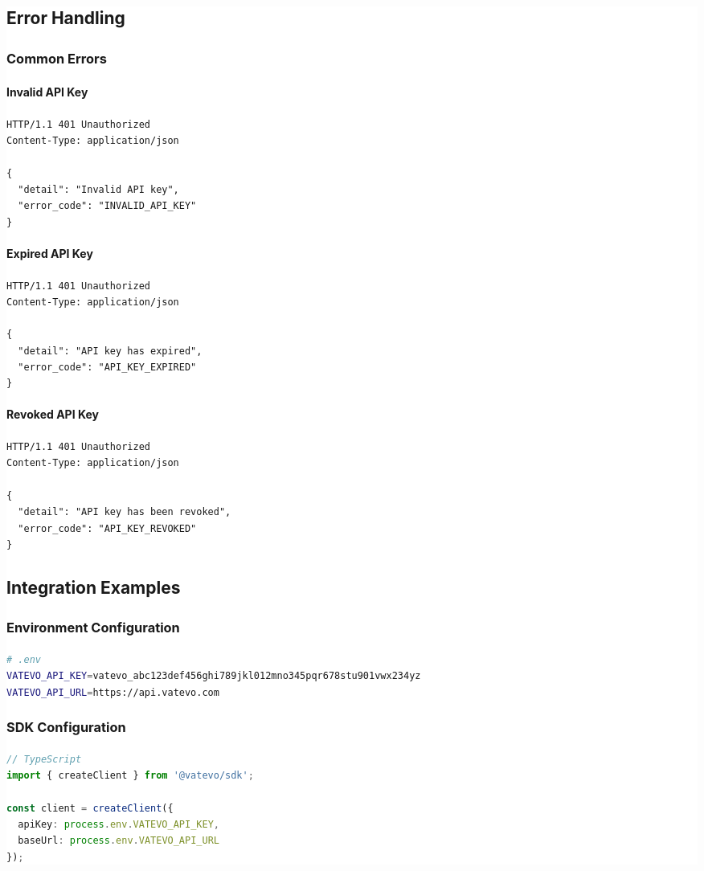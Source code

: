 ## Error Handling

### Common Errors

#### Invalid API Key
```http
HTTP/1.1 401 Unauthorized
Content-Type: application/json

{
  "detail": "Invalid API key",
  "error_code": "INVALID_API_KEY"
}
```

#### Expired API Key
```http
HTTP/1.1 401 Unauthorized
Content-Type: application/json

{
  "detail": "API key has expired",
  "error_code": "API_KEY_EXPIRED"
}
```

#### Revoked API Key
```http
HTTP/1.1 401 Unauthorized
Content-Type: application/json

{
  "detail": "API key has been revoked",
  "error_code": "API_KEY_REVOKED"
}
```

## Integration Examples

### Environment Configuration
```bash
# .env
VATEVO_API_KEY=vatevo_abc123def456ghi789jkl012mno345pqr678stu901vwx234yz
VATEVO_API_URL=https://api.vatevo.com
```

### SDK Configuration
```typescript
// TypeScript
import { createClient } from '@vatevo/sdk';

const client = createClient({
  apiKey: process.env.VATEVO_API_KEY,
  baseUrl: process.env.VATEVO_API_URL
});
```

